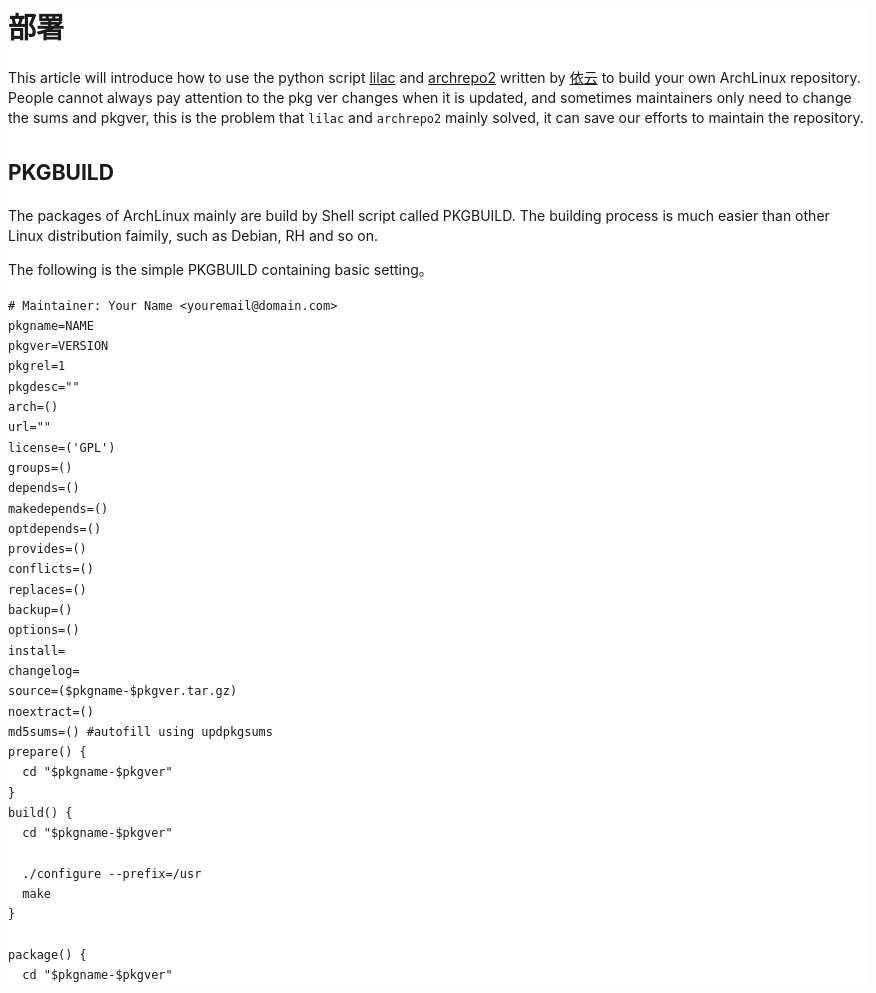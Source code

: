 # 部署

This article will introduce how to use the python script [lilac](https://github.com/archlinuxcn/lilac) and [archrepo2](https://github.com/lilydjwg/archrepo2) written by [依云](https://github.com/lilydjwg) to build your own ArchLinux repository. People cannot always pay attention to the pkg ver changes when it is updated, and sometimes maintainers only need to change the sums and pkgver, this is the problem that `lilac` and `archrepo2` mainly solved, it can save our efforts to maintain the repository.


PKGBUILD
--------

The packages of ArchLinux mainly are build by Shell script called PKGBUILD. The building process is much easier than other Linux distribution faimily, such as Debian, RH and so on.

The following is the simple PKGBUILD containing basic setting。

    # Maintainer: Your Name <youremail@domain.com>
    pkgname=NAME
    pkgver=VERSION
    pkgrel=1
    pkgdesc=""
    arch=()
    url=""
    license=('GPL')
    groups=()
    depends=()
    makedepends=()
    optdepends=()
    provides=()
    conflicts=()
    replaces=()
    backup=()
    options=()
    install=
    changelog=
    source=($pkgname-$pkgver.tar.gz)
    noextract=()
    md5sums=() #autofill using updpkgsums
    prepare() {
      cd "$pkgname-$pkgver"
    }
    build() {
      cd "$pkgname-$pkgver"
    
      ./configure --prefix=/usr
      make
    }
    
    package() {
      cd "$pkgname-$pkgver"
    